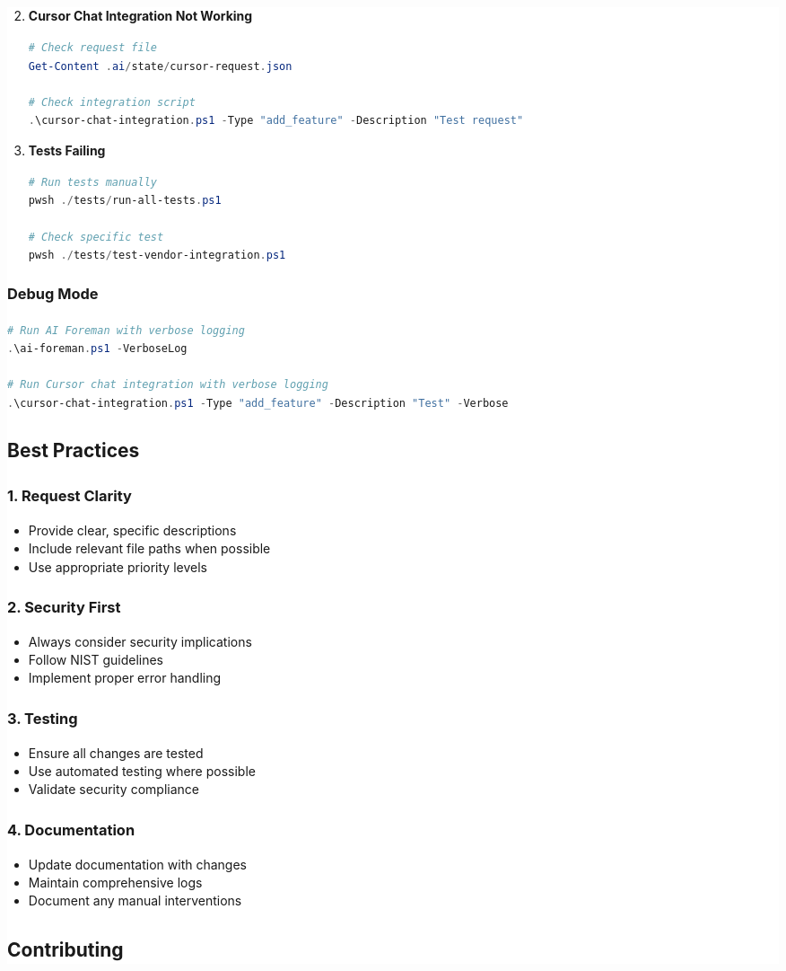2. **Cursor Chat Integration Not Working**
   ```powershell
   # Check request file
   Get-Content .ai/state/cursor-request.json
   
   # Check integration script
   .\cursor-chat-integration.ps1 -Type "add_feature" -Description "Test request"
   ```

3. **Tests Failing**
   ```powershell
   # Run tests manually
   pwsh ./tests/run-all-tests.ps1
   
   # Check specific test
   pwsh ./tests/test-vendor-integration.ps1
   ```

### Debug Mode
```powershell
# Run AI Foreman with verbose logging
.\ai-foreman.ps1 -VerboseLog

# Run Cursor chat integration with verbose logging
.\cursor-chat-integration.ps1 -Type "add_feature" -Description "Test" -Verbose
```

## Best Practices

### 1. Request Clarity
- Provide clear, specific descriptions
- Include relevant file paths when possible
- Use appropriate priority levels

### 2. Security First
- Always consider security implications
- Follow NIST guidelines
- Implement proper error handling

### 3. Testing
- Ensure all changes are tested
- Use automated testing where possible
- Validate security compliance

### 4. Documentation
- Update documentation with changes
- Maintain comprehensive logs
- Document any manual interventions

## Contributing
